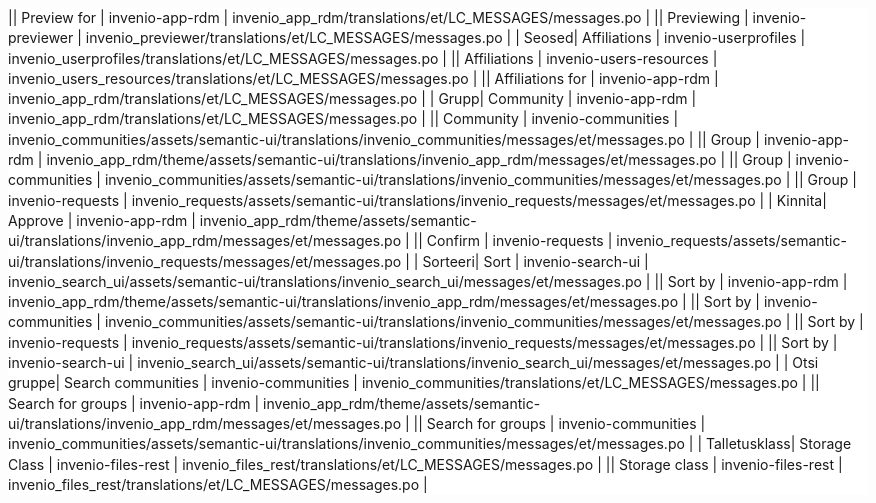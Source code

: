 || Preview for | invenio-app-rdm | invenio_app_rdm/translations/et/LC_MESSAGES/messages.po |
|| Previewing | invenio-previewer | invenio_previewer/translations/et/LC_MESSAGES/messages.po |
| Seosed| Affiliations | invenio-userprofiles | invenio_userprofiles/translations/et/LC_MESSAGES/messages.po |
|| Affiliations | invenio-users-resources | invenio_users_resources/translations/et/LC_MESSAGES/messages.po |
|| Affiliations for | invenio-app-rdm | invenio_app_rdm/translations/et/LC_MESSAGES/messages.po |
| Grupp| Community | invenio-app-rdm | invenio_app_rdm/translations/et/LC_MESSAGES/messages.po |
|| Community | invenio-communities | invenio_communities/assets/semantic-ui/translations/invenio_communities/messages/et/messages.po |
|| Group | invenio-app-rdm | invenio_app_rdm/theme/assets/semantic-ui/translations/invenio_app_rdm/messages/et/messages.po |
|| Group | invenio-communities | invenio_communities/assets/semantic-ui/translations/invenio_communities/messages/et/messages.po |
|| Group | invenio-requests | invenio_requests/assets/semantic-ui/translations/invenio_requests/messages/et/messages.po |
| Kinnita| Approve | invenio-app-rdm | invenio_app_rdm/theme/assets/semantic-ui/translations/invenio_app_rdm/messages/et/messages.po |
|| Confirm | invenio-requests | invenio_requests/assets/semantic-ui/translations/invenio_requests/messages/et/messages.po |
| Sorteeri| Sort | invenio-search-ui | invenio_search_ui/assets/semantic-ui/translations/invenio_search_ui/messages/et/messages.po |
|| Sort by | invenio-app-rdm | invenio_app_rdm/theme/assets/semantic-ui/translations/invenio_app_rdm/messages/et/messages.po |
|| Sort by | invenio-communities | invenio_communities/assets/semantic-ui/translations/invenio_communities/messages/et/messages.po |
|| Sort by | invenio-requests | invenio_requests/assets/semantic-ui/translations/invenio_requests/messages/et/messages.po |
|| Sort by | invenio-search-ui | invenio_search_ui/assets/semantic-ui/translations/invenio_search_ui/messages/et/messages.po |
| Otsi gruppe| Search communities | invenio-communities | invenio_communities/translations/et/LC_MESSAGES/messages.po |
|| Search for groups | invenio-app-rdm | invenio_app_rdm/theme/assets/semantic-ui/translations/invenio_app_rdm/messages/et/messages.po |
|| Search for groups | invenio-communities | invenio_communities/assets/semantic-ui/translations/invenio_communities/messages/et/messages.po |
| Talletusklass| Storage Class | invenio-files-rest | invenio_files_rest/translations/et/LC_MESSAGES/messages.po |
|| Storage class | invenio-files-rest | invenio_files_rest/translations/et/LC_MESSAGES/messages.po |
